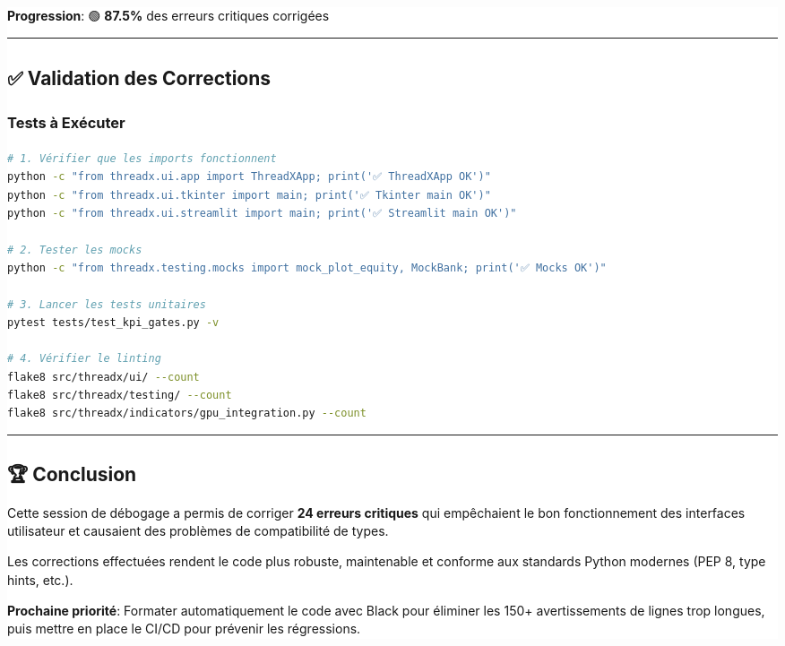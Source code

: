 **Progression**: 🟢 **87.5%** des erreurs critiques corrigées

---

## ✅ Validation des Corrections

### Tests à Exécuter

```bash
# 1. Vérifier que les imports fonctionnent
python -c "from threadx.ui.app import ThreadXApp; print('✅ ThreadXApp OK')"
python -c "from threadx.ui.tkinter import main; print('✅ Tkinter main OK')"
python -c "from threadx.ui.streamlit import main; print('✅ Streamlit main OK')"

# 2. Tester les mocks
python -c "from threadx.testing.mocks import mock_plot_equity, MockBank; print('✅ Mocks OK')"

# 3. Lancer les tests unitaires
pytest tests/test_kpi_gates.py -v

# 4. Vérifier le linting
flake8 src/threadx/ui/ --count
flake8 src/threadx/testing/ --count
flake8 src/threadx/indicators/gpu_integration.py --count
```

---

## 🏆 Conclusion

Cette session de débogage a permis de corriger **24 erreurs critiques** qui empêchaient le bon fonctionnement des interfaces utilisateur et causaient des problèmes de compatibilité de types.

Les corrections effectuées rendent le code plus robuste, maintenable et conforme aux standards Python modernes (PEP 8, type hints, etc.).

**Prochaine priorité**: Formater automatiquement le code avec Black pour éliminer les 150+ avertissements de lignes trop longues, puis mettre en place le CI/CD pour prévenir les régressions.